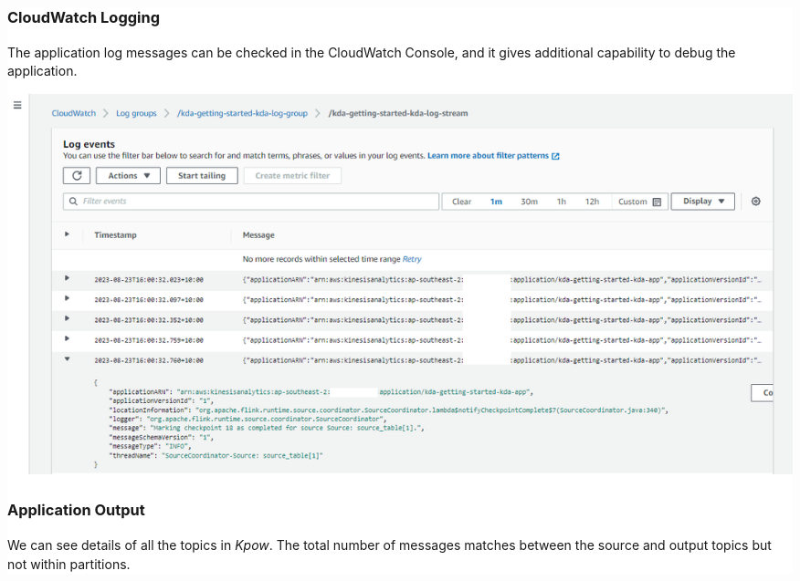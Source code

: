 ### CloudWatch Logging

The application log messages can be checked in the CloudWatch Console, and it gives additional capability to debug the application.

![](kda-logging.png#center)

### Application Output

We can see details of all the topics in *Kpow*. The total number of messages matches between the source and output topics but not within partitions.
